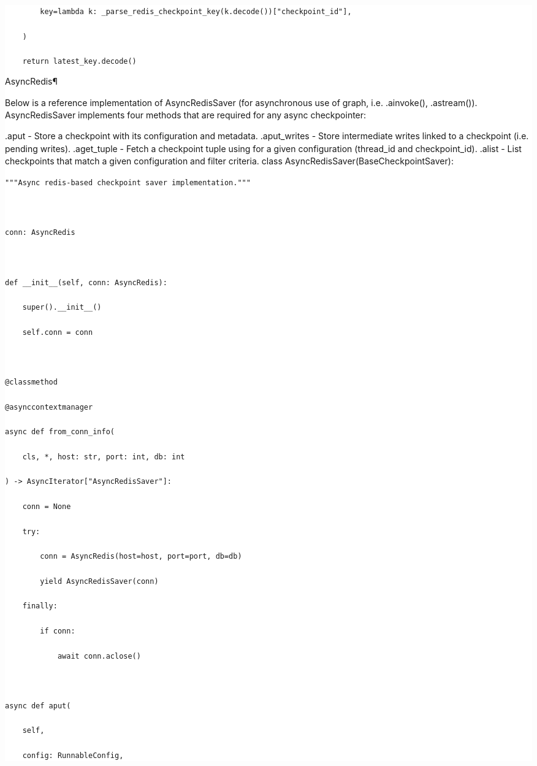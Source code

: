             key=lambda k: _parse_redis_checkpoint_key(k.decode())["checkpoint_id"],

        )

        return latest_key.decode()

AsyncRedis¶

Below is a reference implementation of AsyncRedisSaver (for asynchronous use of graph, i.e. .ainvoke(), .astream()). AsyncRedisSaver implements four methods that are required for any async checkpointer:

.aput - Store a checkpoint with its configuration and metadata.
.aput_writes - Store intermediate writes linked to a checkpoint (i.e. pending writes).
.aget_tuple - Fetch a checkpoint tuple using for a given configuration (thread_id and checkpoint_id).
.alist - List checkpoints that match a given configuration and filter criteria.
class AsyncRedisSaver(BaseCheckpointSaver):

    """Async redis-based checkpoint saver implementation."""



    conn: AsyncRedis



    def __init__(self, conn: AsyncRedis):

        super().__init__()

        self.conn = conn



    @classmethod

    @asynccontextmanager

    async def from_conn_info(

        cls, *, host: str, port: int, db: int

    ) -> AsyncIterator["AsyncRedisSaver"]:

        conn = None

        try:

            conn = AsyncRedis(host=host, port=port, db=db)

            yield AsyncRedisSaver(conn)

        finally:

            if conn:

                await conn.aclose()



    async def aput(

        self,

        config: RunnableConfig,
